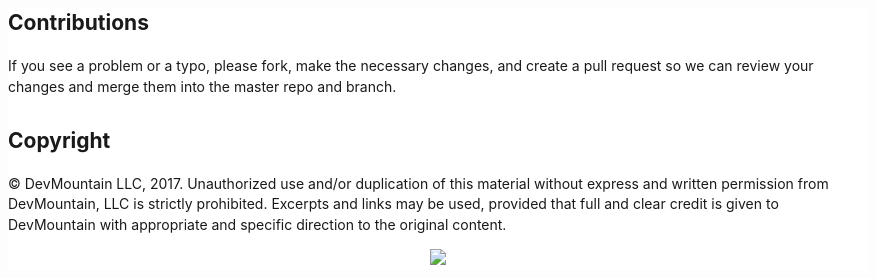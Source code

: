 
## Contributions

If you see a problem or a typo, please fork, make the necessary changes, and create a pull request so we can review your changes and merge them into the master repo and branch.

## Copyright

© DevMountain LLC, 2017. Unauthorized use and/or duplication of this material without express and written permission from DevMountain, LLC is strictly prohibited. Excerpts and links may be used, provided that full and clear credit is given to DevMountain with appropriate and specific direction to the original content.

<p align="center">
<img src="https://s3.amazonaws.com/devmountain/readme-logo.png" width="250">
</p>
